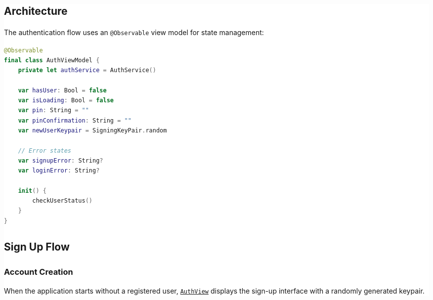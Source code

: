 ## Architecture

The authentication flow uses an `@Observable` view model for state management:

```swift
@Observable
final class AuthViewModel {
    private let authService = AuthService()
    
    var hasUser: Bool = false
    var isLoading: Bool = false
    var pin: String = ""
    var pinConfirmation: String = ""
    var newUserKeypair = SigningKeyPair.random
    
    // Error states
    var signupError: String?
    var loginError: String?
    
    init() {
        checkUserStatus()
    }
}
```

## Sign Up Flow

### Account Creation

When the application starts without a registered user, [`AuthView`](https://github.com/Soneso/SwiftBasicPay/blob/main/SwiftBasicPay/View/AuthView.swift) displays the sign-up interface with a randomly generated keypair.
